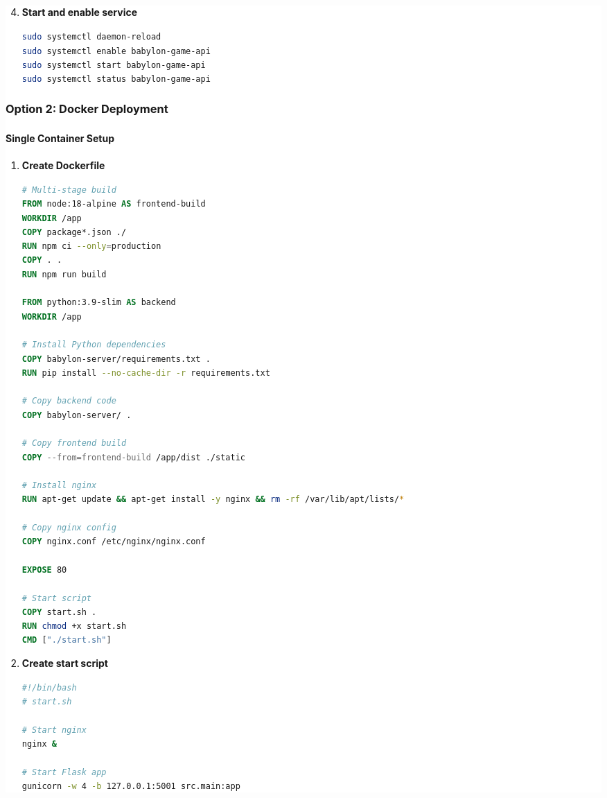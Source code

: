 4. **Start and enable service**
   ```bash
   sudo systemctl daemon-reload
   sudo systemctl enable babylon-game-api
   sudo systemctl start babylon-game-api
   sudo systemctl status babylon-game-api
   ```

### Option 2: Docker Deployment

#### Single Container Setup

1. **Create Dockerfile**
   ```dockerfile
   # Multi-stage build
   FROM node:18-alpine AS frontend-build
   WORKDIR /app
   COPY package*.json ./
   RUN npm ci --only=production
   COPY . .
   RUN npm run build
   
   FROM python:3.9-slim AS backend
   WORKDIR /app
   
   # Install Python dependencies
   COPY babylon-server/requirements.txt .
   RUN pip install --no-cache-dir -r requirements.txt
   
   # Copy backend code
   COPY babylon-server/ .
   
   # Copy frontend build
   COPY --from=frontend-build /app/dist ./static
   
   # Install nginx
   RUN apt-get update && apt-get install -y nginx && rm -rf /var/lib/apt/lists/*
   
   # Copy nginx config
   COPY nginx.conf /etc/nginx/nginx.conf
   
   EXPOSE 80
   
   # Start script
   COPY start.sh .
   RUN chmod +x start.sh
   CMD ["./start.sh"]
   ```

2. **Create start script**
   ```bash
   #!/bin/bash
   # start.sh
   
   # Start nginx
   nginx &
   
   # Start Flask app
   gunicorn -w 4 -b 127.0.0.1:5001 src.main:app
   ```
